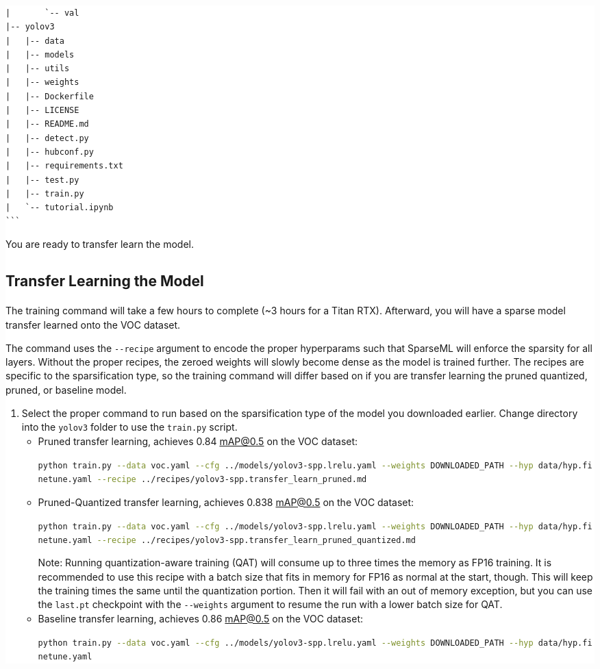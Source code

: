     |       `-- val
    |-- yolov3
    |   |-- data
    |   |-- models
    |   |-- utils
    |   |-- weights
    |   |-- Dockerfile
    |   |-- LICENSE
    |   |-- README.md
    |   |-- detect.py
    |   |-- hubconf.py
    |   |-- requirements.txt
    |   |-- test.py
    |   |-- train.py
    |   `-- tutorial.ipynb
    ```

You are ready to transfer learn the model.

## Transfer Learning the Model

The training command will take a few hours to complete (~3 hours for a Titan RTX). 
Afterward, you will have a sparse model transfer learned onto the VOC dataset.

The command uses the `--recipe` argument to encode the proper hyperparams such that SparseML will enforce the sparsity for all layers.
Without the proper recipes, the zeroed weights will slowly become dense as the model is trained further.
The recipes are specific to the sparsification type, so the training command will differ based on if you are transfer learning the pruned quantized, pruned, or baseline model.

1) Select the proper command to run based on the sparsification type of the model you downloaded earlier.
   Change directory into the `yolov3` folder to use the `train.py` script.
   - Pruned transfer learning, achieves 0.84 mAP@0.5 on the VOC dataset:
        ```bash
        python train.py --data voc.yaml --cfg ../models/yolov3-spp.lrelu.yaml --weights DOWNLOADED_PATH --hyp data/hyp.finetune.yaml --recipe ../recipes/yolov3-spp.transfer_learn_pruned.md
        ```
   - Pruned-Quantized transfer learning, achieves 0.838 mAP@0.5 on the VOC dataset:
        ```bash
        python train.py --data voc.yaml --cfg ../models/yolov3-spp.lrelu.yaml --weights DOWNLOADED_PATH --hyp data/hyp.finetune.yaml --recipe ../recipes/yolov3-spp.transfer_learn_pruned_quantized.md
        ```
     Note: Running quantization-aware training (QAT) will consume up to three times the memory as FP16 training. 
     It is recommended to use this recipe with a batch size that fits in memory for FP16 as normal at the start, though.
     This will keep the training times the same until the quantization portion.
     Then it will fail with an out of memory exception, but you can use the `last.pt` checkpoint with the `--weights` argument to resume the run with a lower batch size for QAT.
   - Baseline transfer learning, achieves 0.86 mAP@0.5 on the VOC dataset:
        ```bash
        python train.py --data voc.yaml --cfg ../models/yolov3-spp.lrelu.yaml --weights DOWNLOADED_PATH --hyp data/hyp.finetune.yaml
        ```
